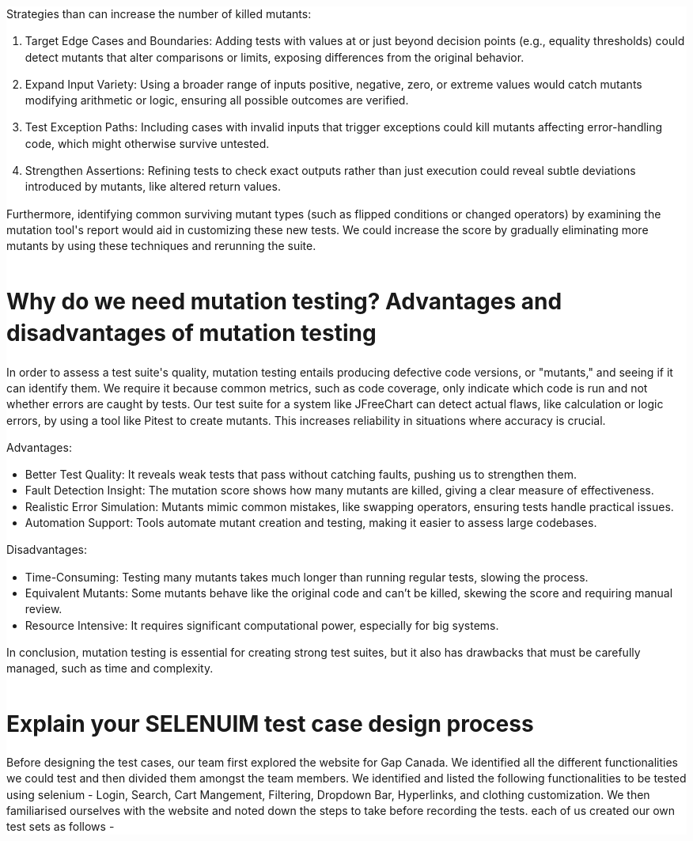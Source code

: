 Strategies than can increase the number of killed mutants:

1. Target Edge Cases and Boundaries: Adding tests with values at or just beyond decision points (e.g., equality thresholds) could detect mutants that alter comparisons or limits, exposing differences from the original behavior.

2. Expand Input Variety: Using a broader range of inputs positive, negative, zero, or extreme values would catch mutants modifying arithmetic or logic, ensuring all possible outcomes are verified.

3. Test Exception Paths: Including cases with invalid inputs that trigger exceptions could kill mutants affecting error-handling code, which might otherwise survive untested.

4. Strengthen Assertions: Refining tests to check exact outputs rather than just execution could reveal subtle deviations introduced by mutants, like altered return values.

Furthermore, identifying common surviving mutant types (such as flipped conditions or changed operators) by examining the mutation tool's report would aid in customizing these new tests. We could increase the score by gradually eliminating more mutants by using these techniques and rerunning the suite.

# Why do we need mutation testing? Advantages and disadvantages of mutation testing
In order to assess a test suite's quality, mutation testing entails producing defective code versions, or "mutants," and seeing if it can identify them. We require it because common metrics, such as code coverage, only indicate which code is run and not whether errors are caught by tests. Our test suite for a system like JFreeChart can detect actual flaws, like calculation or logic errors, by using a tool like Pitest to create mutants. This increases reliability in situations where accuracy is crucial.

Advantages:
- Better Test Quality: It reveals weak tests that pass without catching faults, pushing us to strengthen them.
- Fault Detection Insight: The mutation score shows how many mutants are killed, giving a clear measure of effectiveness.
- Realistic Error Simulation: Mutants mimic common mistakes, like swapping operators, ensuring tests handle practical issues.
- Automation Support: Tools automate mutant creation and testing, making it easier to assess large codebases.

Disadvantages:
- Time-Consuming: Testing many mutants takes much longer than running regular tests, slowing the process.
- Equivalent Mutants: Some mutants behave like the original code and can’t be killed, skewing the score and requiring manual review.
- Resource Intensive: It requires significant computational power, especially for big systems.

In conclusion, mutation testing is essential for creating strong test suites, but it also has drawbacks that must be carefully managed, such as time and complexity.

# Explain your SELENUIM test case design process
Before designing the test cases, our team first explored the website for Gap Canada. We identified all the different functionalities we could test and then divided them amongst the team members. We identified and listed the following functionalities to be tested using selenium - Login, Search, Cart Mangement, Filtering, Dropdown Bar, Hyperlinks, and clothing customization.
We then familiarised ourselves with the website and noted down the steps to take before recording the tests. each of us created our own test sets as follows -
